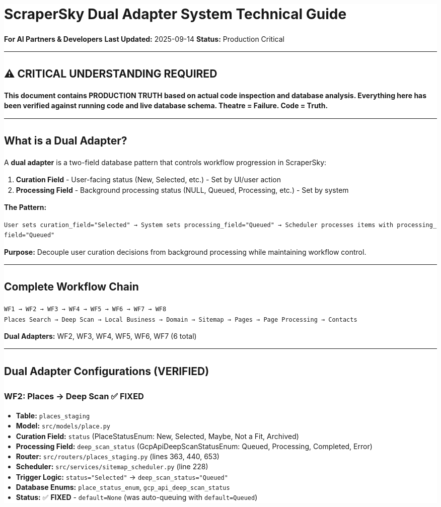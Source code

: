 # ScraperSky Dual Adapter System Technical Guide
**For AI Partners & Developers**
**Last Updated:** 2025-09-14
**Status:** Production Critical

---

## ⚠️ CRITICAL UNDERSTANDING REQUIRED

**This document contains PRODUCTION TRUTH based on actual code inspection and database analysis. Everything here has been verified against running code and live database schema. Theatre = Failure. Code = Truth.**

---

## What is a Dual Adapter?

A **dual adapter** is a two-field database pattern that controls workflow progression in ScraperSky:

1. **Curation Field** - User-facing status (New, Selected, etc.) - Set by UI/user action
2. **Processing Field** - Background processing status (NULL, Queued, Processing, etc.) - Set by system

**The Pattern:**
```
User sets curation_field="Selected" → System sets processing_field="Queued" → Scheduler processes items with processing_field="Queued"
```

**Purpose:** Decouple user curation decisions from background processing while maintaining workflow control.

---

## Complete Workflow Chain

```
WF1 → WF2 → WF3 → WF4 → WF5 → WF6 → WF7 → WF8
Places Search → Deep Scan → Local Business → Domain → Sitemap → Pages → Page Processing → Contacts
```

**Dual Adapters:** WF2, WF3, WF4, WF5, WF6, WF7 (6 total)

---

## Dual Adapter Configurations (VERIFIED)

### WF2: Places → Deep Scan ✅ FIXED
- **Table:** `places_staging`
- **Model:** `src/models/place.py`
- **Curation Field:** `status` (PlaceStatusEnum: New, Selected, Maybe, Not a Fit, Archived)
- **Processing Field:** `deep_scan_status` (GcpApiDeepScanStatusEnum: Queued, Processing, Completed, Error)
- **Router:** `src/routers/places_staging.py` (lines 363, 440, 653)
- **Scheduler:** `src/services/sitemap_scheduler.py` (line 228)
- **Trigger Logic:** `status="Selected"` → `deep_scan_status="Queued"`
- **Database Enums:** `place_status_enum`, `gcp_api_deep_scan_status`
- **Status:** ✅ **FIXED** - `default=None` (was auto-queuing with `default=Queued`)
